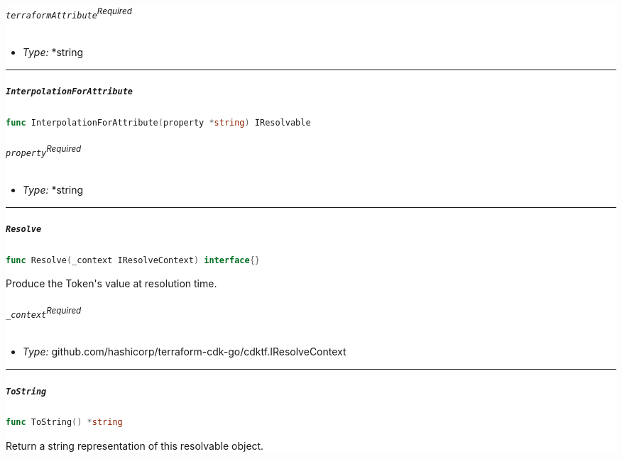###### `terraformAttribute`<sup>Required</sup> <a name="terraformAttribute" id="@skeptools/provider-zenduty.dataZendutyMaintenanceWindow.DataZendutyMaintenanceWindowMaintenanceWindowsServicesOutputReference.getStringMapAttribute.parameter.terraformAttribute"></a>

- *Type:* *string

---

##### `InterpolationForAttribute` <a name="InterpolationForAttribute" id="@skeptools/provider-zenduty.dataZendutyMaintenanceWindow.DataZendutyMaintenanceWindowMaintenanceWindowsServicesOutputReference.interpolationForAttribute"></a>

```go
func InterpolationForAttribute(property *string) IResolvable
```

###### `property`<sup>Required</sup> <a name="property" id="@skeptools/provider-zenduty.dataZendutyMaintenanceWindow.DataZendutyMaintenanceWindowMaintenanceWindowsServicesOutputReference.interpolationForAttribute.parameter.property"></a>

- *Type:* *string

---

##### `Resolve` <a name="Resolve" id="@skeptools/provider-zenduty.dataZendutyMaintenanceWindow.DataZendutyMaintenanceWindowMaintenanceWindowsServicesOutputReference.resolve"></a>

```go
func Resolve(_context IResolveContext) interface{}
```

Produce the Token's value at resolution time.

###### `_context`<sup>Required</sup> <a name="_context" id="@skeptools/provider-zenduty.dataZendutyMaintenanceWindow.DataZendutyMaintenanceWindowMaintenanceWindowsServicesOutputReference.resolve.parameter._context"></a>

- *Type:* github.com/hashicorp/terraform-cdk-go/cdktf.IResolveContext

---

##### `ToString` <a name="ToString" id="@skeptools/provider-zenduty.dataZendutyMaintenanceWindow.DataZendutyMaintenanceWindowMaintenanceWindowsServicesOutputReference.toString"></a>

```go
func ToString() *string
```

Return a string representation of this resolvable object.
